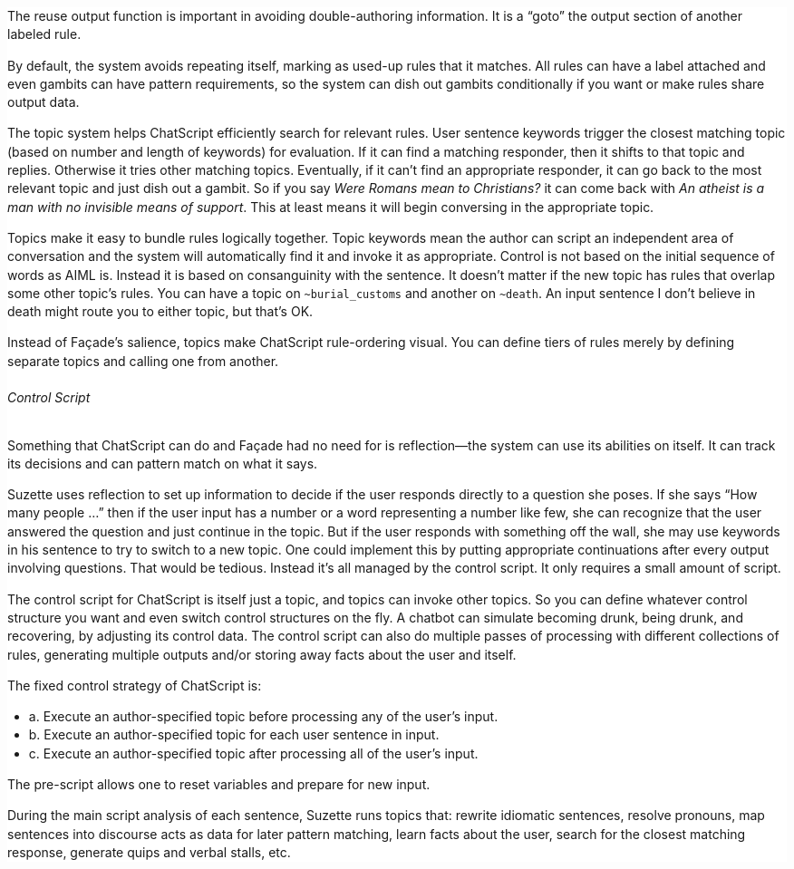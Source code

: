 The reuse output function is important in avoiding double-authoring information. It is a “goto”
the output section of another labeled rule.

By default, the system avoids repeating itself, marking as used-up rules that it matches. All rules
can have a label attached and even gambits can have pattern requirements, so the system can dish
out gambits conditionally if you want or make rules share output data.

The topic system helps ChatScript efficiently search for relevant rules. User sentence keywords
trigger the closest matching topic (based on number and length of keywords) for evaluation. If it
can find a matching responder, then it shifts to that topic and replies. Otherwise it tries other
matching topics. Eventually, if it can’t find an appropriate responder, it can go back to the most
relevant topic and just dish out a gambit. So if you say _Were Romans mean to Christians?_ it can
come back with _An atheist is a man with no invisible means of support_. This at least means it will
begin conversing in the appropriate topic.

Topics make it easy to bundle rules logically together. Topic keywords mean the author can script
an independent area of conversation and the system will automatically find it and invoke it as
appropriate. Control is not based on the initial sequence of words as AIML is. Instead it is based
on consanguinity with the sentence. It doesn’t matter if the new topic has rules that overlap some
other topic’s rules. You can have a topic on `~burial_customs` and another on `~death`. An input
sentence I don’t believe in death might route you to either topic, but that’s OK.

Instead of Façade’s salience, topics make ChatScript rule-ordering visual. You can define tiers of
rules merely by defining separate topics and calling one from another.


###### Control Script
Something that ChatScript can do and Façade had no need for is reflection—the system can use
its abilities on itself. It can track its decisions and can pattern match on what it says.

Suzette uses reflection to set up information to decide if the user responds directly to a question
she poses. If she says “How many people …” then if the user input has a number or a word
representing a number like few, she can recognize that the user answered the question and just
continue in the topic. But if the user responds with something off the wall, she may use
keywords in his sentence to try to switch to a new topic. One could implement this by putting
appropriate continuations after every output involving questions. That would be tedious. Instead
it’s all managed by the control script. It only requires a small amount of script.

The control script for ChatScript is itself just a topic, and topics can invoke other topics. So you
can define whatever control structure you want and even switch control structures on the fly. A
chatbot can simulate becoming drunk, being drunk, and recovering, by adjusting its control data.
The control script can also do multiple passes of processing with different collections of rules,
generating multiple outputs and/or storing away facts about the user and itself.

The fixed control strategy of ChatScript is:

* a. Execute an author-specified topic before processing any of the user’s input.
* b. Execute an author-specified topic for each user sentence in input.
* c. Execute an author-specified topic after processing all of the user’s input.

The pre-script allows one to reset variables and prepare for new input.

During the main script analysis of each sentence, Suzette runs topics that: rewrite idiomatic
sentences, resolve pronouns, map sentences into discourse acts as data for later pattern matching,
learn facts about the user, search for the closest matching response, generate quips and verbal
stalls, etc.
